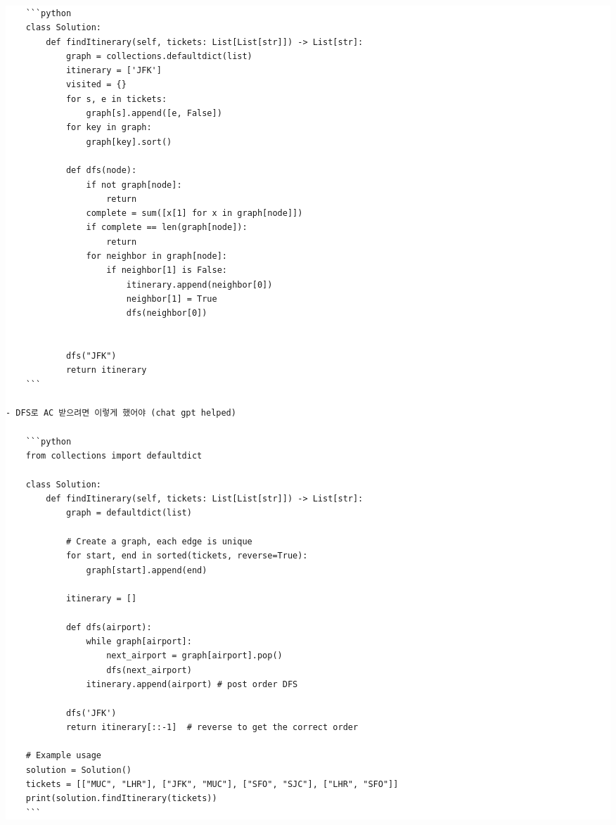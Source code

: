         ```python
        class Solution:
            def findItinerary(self, tickets: List[List[str]]) -> List[str]:
                graph = collections.defaultdict(list)
                itinerary = ['JFK']
                visited = {}
                for s, e in tickets:
                    graph[s].append([e, False])
                for key in graph:
                    graph[key].sort()
                
                def dfs(node):
                    if not graph[node]:
                        return 
                    complete = sum([x[1] for x in graph[node]])
                    if complete == len(graph[node]):
                        return 
                    for neighbor in graph[node]:
                        if neighbor[1] is False:
                            itinerary.append(neighbor[0])
                            neighbor[1] = True
                            dfs(neighbor[0])
                            
        
                dfs("JFK")
                return itinerary
        ```
        
    - DFS로 AC 받으려면 이렇게 했어야 (chat gpt helped)
        
        ```python
        from collections import defaultdict
        
        class Solution:
            def findItinerary(self, tickets: List[List[str]]) -> List[str]:
                graph = defaultdict(list)
        
                # Create a graph, each edge is unique
                for start, end in sorted(tickets, reverse=True):
                    graph[start].append(end)
        
                itinerary = []
        
                def dfs(airport):
                    while graph[airport]: 
                        next_airport = graph[airport].pop()
                        dfs(next_airport)
                    itinerary.append(airport) # post order DFS
        
                dfs('JFK')
                return itinerary[::-1]  # reverse to get the correct order
        
        # Example usage
        solution = Solution()
        tickets = [["MUC", "LHR"], ["JFK", "MUC"], ["SFO", "SJC"], ["LHR", "SFO"]]
        print(solution.findItinerary(tickets))
        ```
        